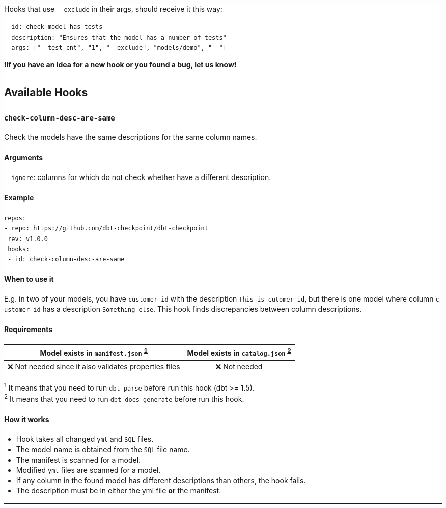 Hooks that use `--exclude` in their args, should receive it this way:

```
- id: check-model-has-tests
  description: "Ensures that the model has a number of tests"
  args: ["--test-cnt", "1", "--exclude", "models/demo", "--"]
```

:exclamation:**If you have an idea for a new hook or you found a bug, [let us know](https://github.com/dbt-checkpoint/dbt-checkpoint/issues/new)**:exclamation:

## Available Hooks

### `check-column-desc-are-same`

Check the models have the same descriptions for the same column names.

#### Arguments

`--ignore`: columns for which do not check whether have a different description.

#### Example

```
repos:
- repo: https://github.com/dbt-checkpoint/dbt-checkpoint
 rev: v1.0.0
 hooks:
 - id: check-column-desc-are-same
```

#### When to use it

E.g. in two of your models, you have `customer_id` with the description `This is cutomer_id`, but there is one model where column `customer_id` has a description `Something else`. This hook finds discrepancies between column descriptions.

#### Requirements

| Model exists in `manifest.json` <sup id="a1">[1](#f1)</sup> | Model exists in `catalog.json` <sup id="a2">[2](#f2)</sup> |
| :---------------------------------------------------------: | :--------------------------------------------------------: |
|   :x: Not needed since it also validates properties files   |                       :x: Not needed                       |

<sup id="f1">1</sup> It means that you need to run `dbt parse` before run this hook (dbt >= 1.5).<br/>
<sup id="f2">2</sup> It means that you need to run `dbt docs generate` before run this hook.

#### How it works

- Hook takes all changed `yml` and `SQL` files.
- The model name is obtained from the `SQL` file name.
- The manifest is scanned for a model.
- Modified `yml` files are scanned for a model.
- If any column in the found model has different descriptions than others, the hook fails.
- The description must be in either the yml file **or** the manifest.

---

[`check-column-name-contract`]: https://github.com/dbt-checkpoint/dbt-checkpoint/blob/main/HOOKS.md#check-column-name-contract